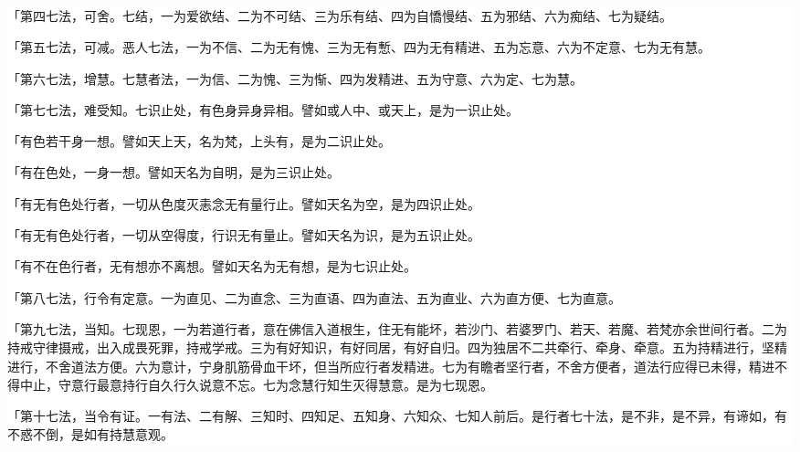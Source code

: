 「第四七法，可舍。七结，一为爱欲结、二为不可结、三为乐有结、四为自憍慢结、五为邪结、六为痴结、七为疑结。

「第五七法，可减。恶人七法，一为不信、二为无有愧、三为无有慙、四为无有精进、五为忘意、六为不定意、七为无有慧。

「第六七法，增慧。七慧者法，一为信、二为愧、三为惭、四为发精进、五为守意、六为定、七为慧。

「第七七法，难受知。七识止处，有色身异身异相。譬如或人中、或天上，是为一识止处。

「有色若干身一想。譬如天上天，名为梵，上头有，是为二识止处。

「有在色处，一身一想。譬如天名为自明，是为三识止处。

「有无有色处行者，一切从色度灭恚念无有量行止。譬如天名为空，是为四识止处。

「有无有色处行者，一切从空得度，行识无有量止。譬如天名为识，是为五识止处。

「有不在色行者，无有想亦不离想。譬如天名为无有想，是为七识止处。

「第八七法，行令有定意。一为直见、二为直念、三为直语、四为直法、五为直业、六为直方便、七为直意。

「第九七法，当知。七现恩，一为若道行者，意在佛信入道根生，住无有能坏，若沙门、若婆罗门、若天、若魔、若梵亦余世间行者。二为持戒守律摄戒，出入成畏死罪，持戒学戒。三为有好知识，有好同居，有好自归。四为独居不二共牵行、牵身、牵意。五为持精进行，坚精进行，不舍道法方便。六为意计，宁身肌筋骨血干坏，但当所应行者发精进。七为有瞻者坚行者，不舍方便者，道法行应得已未得，精进不得中止，守意行最意持行自久行久说意不忘。七为念慧行知生灭得慧意。是为七现恩。

「第十七法，当令有证。一有法、二有解、三知时、四知足、五知身、六知众、七知人前后。是行者七十法，是不非，是不异，有谛如，有不惑不倒，是如有持慧意观。
